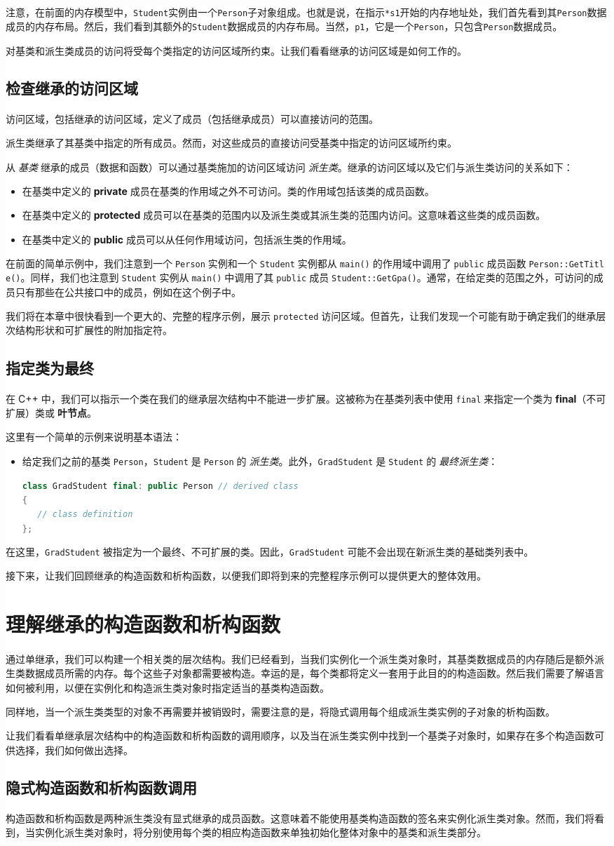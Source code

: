 注意，在前面的内存模型中，`Student`实例由一个`Person`子对象组成。也就是说，在指示`*s1`开始的内存地址处，我们首先看到其`Person`数据成员的内存布局。然后，我们看到其额外的`Student`数据成员的内存布局。当然，`p1`，它是一个`Person`，只包含`Person`数据成员。

对基类和派生类成员的访问将受每个类指定的访问区域所约束。让我们看看继承的访问区域是如何工作的。

## 检查继承的访问区域

访问区域，包括继承的访问区域，定义了成员（包括继承成员）可以直接访问的范围。

派生类继承了其基类中指定的所有成员。然而，对这些成员的直接访问受基类中指定的访问区域所约束。

从 *基类* 继承的成员（数据和函数）可以通过基类施加的访问区域访问 *派生类*。继承的访问区域以及它们与派生类访问的关系如下：

+   在基类中定义的 **private** 成员在基类的作用域之外不可访问。类的作用域包括该类的成员函数。

+   在基类中定义的 **protected** 成员可以在基类的范围内以及派生类或其派生类的范围内访问。这意味着这些类的成员函数。

+   在基类中定义的 **public** 成员可以从任何作用域访问，包括派生类的作用域。

在前面的简单示例中，我们注意到一个 `Person` 实例和一个 `Student` 实例都从 `main()` 的作用域中调用了 `public` 成员函数 `Person::GetTitle()`。同样，我们也注意到 `Student` 实例从 `main()` 中调用了其 `public` 成员 `Student::GetGpa()`。通常，在给定类的范围之外，可访问的成员只有那些在公共接口中的成员，例如在这个例子中。

我们将在本章中很快看到一个更大的、完整的程序示例，展示 `protected` 访问区域。但首先，让我们发现一个可能有助于确定我们的继承层次结构形状和可扩展性的附加指定符。

## 指定类为最终

在 C++ 中，我们可以指示一个类在我们的继承层次结构中不能进一步扩展。这被称为在基类列表中使用 `final` 来指定一个类为 **final**（不可扩展）类或 **叶节点**。

这里有一个简单的示例来说明基本语法：

+   给定我们之前的基类 `Person`，`Student` 是 `Person` 的 *派生类*。此外，`GradStudent` 是 `Student` 的 *最终派生类*：

    ```cpp
    class GradStudent final: public Person // derived class
    {
       // class definition
    };
    ```

在这里，`GradStudent` 被指定为一个最终、不可扩展的类。因此，`GradStudent` 可能不会出现在新派生类的基础类列表中。

接下来，让我们回顾继承的构造函数和析构函数，以便我们即将到来的完整程序示例可以提供更大的整体效用。

# 理解继承的构造函数和析构函数

通过单继承，我们可以构建一个相关类的层次结构。我们已经看到，当我们实例化一个派生类对象时，其基类数据成员的内存随后是额外派生类数据成员所需的内存。每个这些子对象都需要被构造。幸运的是，每个类都将定义一套用于此目的的构造函数。然后我们需要了解语言如何被利用，以便在实例化和构造派生类对象时指定适当的基类构造函数。

同样地，当一个派生类类型的对象不再需要并被销毁时，需要注意的是，将隐式调用每个组成派生类实例的子对象的析构函数。

让我们看看单继承层次结构中的构造函数和析构函数的调用顺序，以及当在派生类实例中找到一个基类子对象时，如果存在多个构造函数可供选择，我们如何做出选择。

## 隐式构造函数和析构函数调用

构造函数和析构函数是两种派生类没有显式继承的成员函数。这意味着不能使用基类构造函数的签名来实例化派生类对象。然而，我们将看到，当实例化派生类对象时，将分别使用每个类的相应构造函数来单独初始化整体对象中的基类和派生类部分。
